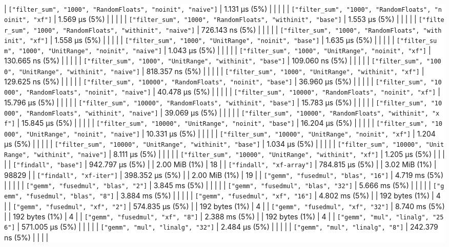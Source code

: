 | `["filter_sum", "1000", "RandomFloats", "noinit", "naive"]`    |   1.131 μs (5%) |         |                 |             |
| `["filter_sum", "1000", "RandomFloats", "noinit", "xf"]`       |   1.569 μs (5%) |         |                 |             |
| `["filter_sum", "1000", "RandomFloats", "withinit", "base"]`   |   1.553 μs (5%) |         |                 |             |
| `["filter_sum", "1000", "RandomFloats", "withinit", "naive"]`  | 726.143 ns (5%) |         |                 |             |
| `["filter_sum", "1000", "RandomFloats", "withinit", "xf"]`     |   1.558 μs (5%) |         |                 |             |
| `["filter_sum", "1000", "UnitRange", "noinit", "base"]`        |   1.635 μs (5%) |         |                 |             |
| `["filter_sum", "1000", "UnitRange", "noinit", "naive"]`       |   1.043 μs (5%) |         |                 |             |
| `["filter_sum", "1000", "UnitRange", "noinit", "xf"]`          | 130.665 ns (5%) |         |                 |             |
| `["filter_sum", "1000", "UnitRange", "withinit", "base"]`      | 109.060 ns (5%) |         |                 |             |
| `["filter_sum", "1000", "UnitRange", "withinit", "naive"]`     | 818.357 ns (5%) |         |                 |             |
| `["filter_sum", "1000", "UnitRange", "withinit", "xf"]`        | 129.625 ns (5%) |         |                 |             |
| `["filter_sum", "10000", "RandomFloats", "noinit", "base"]`    |  36.960 μs (5%) |         |                 |             |
| `["filter_sum", "10000", "RandomFloats", "noinit", "naive"]`   |  40.478 μs (5%) |         |                 |             |
| `["filter_sum", "10000", "RandomFloats", "noinit", "xf"]`      |  15.796 μs (5%) |         |                 |             |
| `["filter_sum", "10000", "RandomFloats", "withinit", "base"]`  |  15.783 μs (5%) |         |                 |             |
| `["filter_sum", "10000", "RandomFloats", "withinit", "naive"]` |  39.069 μs (5%) |         |                 |             |
| `["filter_sum", "10000", "RandomFloats", "withinit", "xf"]`    |  15.845 μs (5%) |         |                 |             |
| `["filter_sum", "10000", "UnitRange", "noinit", "base"]`       |  16.204 μs (5%) |         |                 |             |
| `["filter_sum", "10000", "UnitRange", "noinit", "naive"]`      |  10.331 μs (5%) |         |                 |             |
| `["filter_sum", "10000", "UnitRange", "noinit", "xf"]`         |   1.204 μs (5%) |         |                 |             |
| `["filter_sum", "10000", "UnitRange", "withinit", "base"]`     |   1.034 μs (5%) |         |                 |             |
| `["filter_sum", "10000", "UnitRange", "withinit", "naive"]`    |   8.111 μs (5%) |         |                 |             |
| `["filter_sum", "10000", "UnitRange", "withinit", "xf"]`       |   1.205 μs (5%) |         |                 |             |
| `["findall", "base"]`                                          | 942.797 μs (5%) |         |   2.00 MiB (1%) |          18 |
| `["findall", "xf-array"]`                                      | 784.815 μs (5%) |         |   3.02 MiB (1%) |       98829 |
| `["findall", "xf-iter"]`                                       | 398.352 μs (5%) |         |   2.00 MiB (1%) |          19 |
| `["gemm", "fusedmul", "blas", "16"]`                           |   4.719 ms (5%) |         |                 |             |
| `["gemm", "fusedmul", "blas", "2"]`                            |   3.845 ms (5%) |         |                 |             |
| `["gemm", "fusedmul", "blas", "32"]`                           |   5.666 ms (5%) |         |                 |             |
| `["gemm", "fusedmul", "blas", "8"]`                            |   3.884 ms (5%) |         |                 |             |
| `["gemm", "fusedmul", "xf", "16"]`                             |   4.802 ms (5%) |         |  192 bytes (1%) |           4 |
| `["gemm", "fusedmul", "xf", "2"]`                              | 574.835 μs (5%) |         |  192 bytes (1%) |           4 |
| `["gemm", "fusedmul", "xf", "32"]`                             |   8.740 ms (5%) |         |  192 bytes (1%) |           4 |
| `["gemm", "fusedmul", "xf", "8"]`                              |   2.388 ms (5%) |         |  192 bytes (1%) |           4 |
| `["gemm", "mul", "linalg", "256"]`                             | 571.005 μs (5%) |         |                 |             |
| `["gemm", "mul", "linalg", "32"]`                              |   2.484 μs (5%) |         |                 |             |
| `["gemm", "mul", "linalg", "8"]`                               | 242.379 ns (5%) |         |                 |             |